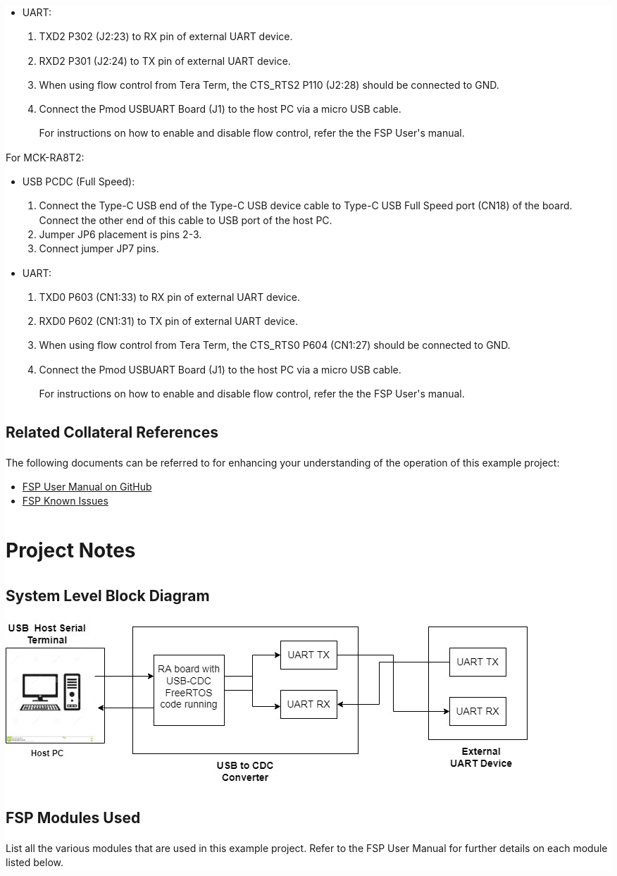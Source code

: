 * UART:
	1. TXD2 P302 (J2:23) to RX pin of external UART device.
	2. RXD2 P301 (J2:24) to TX pin of external UART device.
	3. When using flow control from Tera Term, the CTS_RTS2 P110 (J2:28) should be connected to GND.
	4. Connect the Pmod USBUART Board (J1) to the host PC via a micro USB cable.
    
	   For instructions on how to enable and disable flow control, refer the the FSP User's manual.

For MCK-RA8T2:
* USB PCDC (Full Speed):
	1. Connect the Type-C USB end of the Type-C USB device cable to Type-C USB Full Speed port (CN18) of the board. Connect the other end of this cable to USB port of the host PC.
	2. Jumper JP6 placement is pins 2-3.
	3. Connect jumper JP7 pins.

* UART:
	1. TXD0 P603 (CN1:33) to RX pin of external UART device.
	2. RXD0 P602 (CN1:31) to TX pin of external UART device.
	3. When using flow control from Tera Term, the CTS_RTS0 P604 (CN1:27) should be connected to GND.
	4. Connect the Pmod USBUART Board (J1) to the host PC via a micro USB cable.

		For instructions on how to enable and disable flow control, refer the the FSP User's manual.

## Related Collateral References ##
The following documents can be referred to for enhancing your understanding of 
the operation of this example project:
- [FSP User Manual on GitHub](https://renesas.github.io/fsp/)
- [FSP Known Issues](https://github.com/renesas/fsp/issues)

# Project Notes #

## System Level Block Diagram ##
![USB PCDC with FreeRTOS](images/usb_pcdc_freeRTOS.jpg "USB PCDC with FreeRTOS Block Diagram")

## FSP Modules Used ##
List all the various modules that are used in this example project. Refer to the FSP User Manual for further details on each module listed below.
